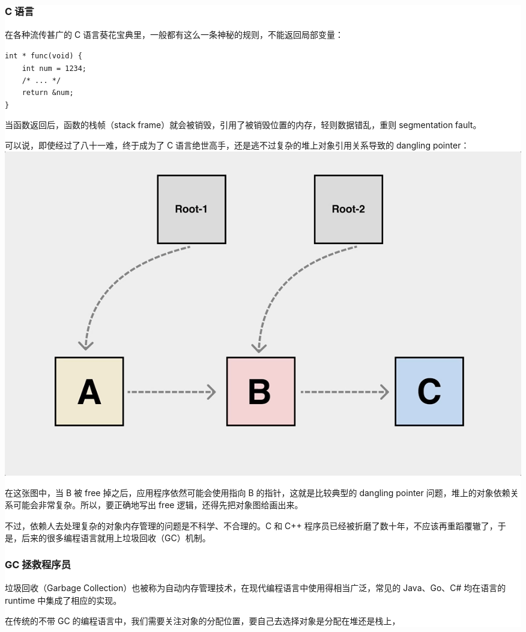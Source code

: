 ### C 语言

在各种流传甚广的 C 语言葵花宝典里，一般都有这么一条神秘的规则，不能返回局部变量：

```text
int * func(void) {
    int num = 1234;
    /* ... */
    return &num;
}
```

当函数返回后，函数的栈帧（stack frame）就会被销毁，引用了被销毁位置的内存，轻则数据错乱，重则 segmentation fault。

可以说，即使经过了八十一难，终于成为了 C 语言绝世高手，还是逃不过复杂的堆上对象引用关系导致的 dangling pointer：
![cStackFrame](cStackFrame.png)

在这张图中，当 B 被 free 掉之后，应用程序依然可能会使用指向 B 的指针，这就是比较典型的 dangling pointer 问题，堆上的对象依赖关系可能会非常复杂。所以，要正确地写出 free 逻辑，还得先把对象图给画出来。

不过，依赖人去处理复杂的对象内存管理的问题是不科学、不合理的。C 和 C++ 程序员已经被折磨了数十年，不应该再重蹈覆辙了，于是，后来的很多编程语言就用上垃圾回收（GC）机制。

### GC 拯救程序员

垃圾回收（Garbage Collection）也被称为自动内存管理技术，在现代编程语言中使用得相当广泛，常见的 Java、Go、C# 均在语言的 runtime 中集成了相应的实现。

在传统的不带 GC 的编程语言中，我们需要关注对象的分配位置，要自己去选择对象是分配在堆还是栈上，

